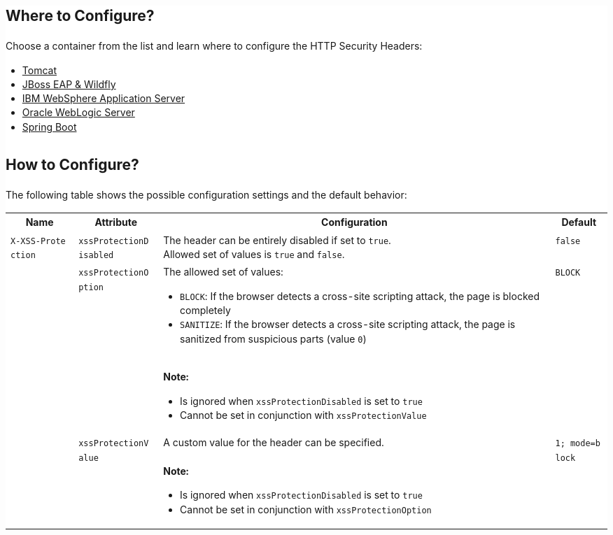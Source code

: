 ## Where to Configure?

Choose a container from the list and learn where to configure the HTTP Security Headers:

* [Tomcat](../installation/full/tomcat/configuration.md#security-related-http-headers-in-webapps)
* [JBoss EAP & Wildfly](../installation/full/jboss/configuration.md#security-related-http-headers-in-webapps)
* [IBM WebSphere Application Server](../installation/full/was/configuration.md#security-related-http-headers-in-webapps)
* [Oracle WebLogic Server](../installation/full/wls/configuration.md#security-related-http-headers-in-webapps)
* [Spring Boot](../user-guide/spring-boot-integration/configuration.md#header-security)

## How to Configure?

The following table shows the possible configuration settings and the default behavior:

<table class="table table-striped">
  <tr>
    <th>Name</th>
    <th>Attribute</th>
    <th>Configuration</th>
    <th>Default</th>
  </tr>
  <tr>
    <td><code>X-XSS-Protection</code></td>
    <td><code>xssProtectionDisabled</code></td>
    <td>
      The header can be entirely disabled if set to <code>true</code>. <br/>
      Allowed set of values is <code>true</code> and <code>false</code>.
    </td>
    <td><code>false</code></td>
  </tr>
  <tr>
    <td></td>
    <td><code>xssProtectionOption</code></td>
    <td>
      The allowed set of values:
      <ul>
        <li><code>BLOCK</code>: If the browser detects a cross-site scripting attack, the page is blocked completely</li>
        <li><code>SANITIZE</code>: If the browser detects a cross-site scripting attack, the page is sanitized from suspicious parts (value <code>0</code>)</li>
      </ul><br/>
      <strong>Note:</strong>
      <ul>
        <li>Is ignored when <code>xssProtectionDisabled</code> is set to <code>true</code></li>
        <li>Cannot be set in conjunction with <code>xssProtectionValue</code></li>
      </ul>
    </td>
    <td><code>BLOCK</code></td>
  </tr>
  <tr>
    <td></td>
    <td><code>xssProtectionValue</code></td>
    <td>
      A custom value for the header can be specified.<br/><br/>
      <strong>Note:</strong>
      <ul>
        <li>Is ignored when <code>xssProtectionDisabled</code> is set to <code>true</code></li>
        <li>Cannot be set in conjunction with <code>xssProtectionOption</code></li>
      </ul>
    </td>
    <td><code>1; mode=block</code></td>